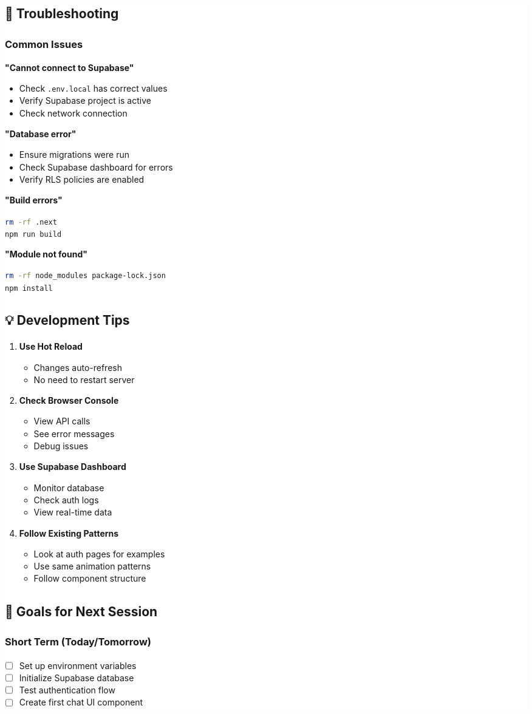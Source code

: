 ## 🐛 Troubleshooting

### Common Issues

**"Cannot connect to Supabase"**
- Check `.env.local` has correct values
- Verify Supabase project is active
- Check network connection

**"Database error"**
- Ensure migrations were run
- Check Supabase dashboard for errors
- Verify RLS policies are enabled

**"Build errors"**
```bash
rm -rf .next
npm run build
```

**"Module not found"**
```bash
rm -rf node_modules package-lock.json
npm install
```

## 💡 Development Tips

1. **Use Hot Reload**
   - Changes auto-refresh
   - No need to restart server

2. **Check Browser Console**
   - View API calls
   - See error messages
   - Debug issues

3. **Use Supabase Dashboard**
   - Monitor database
   - Check auth logs
   - View real-time data

4. **Follow Existing Patterns**
   - Look at auth pages for examples
   - Use same animation patterns
   - Follow component structure

## 🎯 Goals for Next Session

### Short Term (Today/Tomorrow)
- [ ] Set up environment variables
- [ ] Initialize Supabase database
- [ ] Test authentication flow
- [ ] Create first chat UI component
